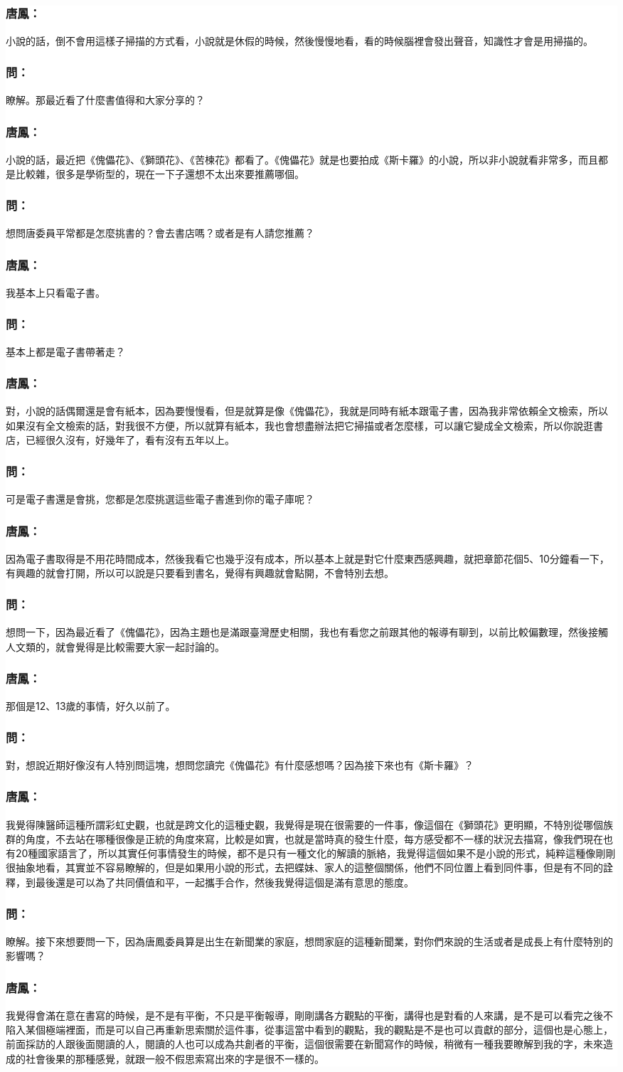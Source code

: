 ### 唐鳳：
小說的話，倒不會用這樣子掃描的方式看，小說就是休假的時候，然後慢慢地看，看的時候腦裡會發出聲音，知識性才會是用掃描的。

### 問：
瞭解。那最近看了什麼書值得和大家分享的？

### 唐鳳：
小說的話，最近把《傀儡花》、《獅頭花》、《苦楝花》都看了。《傀儡花》就是也要拍成《斯卡羅》的小說，所以非小說就看非常多，而且都是比較雜，很多是學術型的，現在一下子還想不太出來要推薦哪個。

### 問：
想問唐委員平常都是怎麼挑書的？會去書店嗎？或者是有人請您推薦？

### 唐鳳：
我基本上只看電子書。

### 問：
基本上都是電子書帶著走？

### 唐鳳：
對，小說的話偶爾還是會有紙本，因為要慢慢看，但是就算是像《傀儡花》，我就是同時有紙本跟電子書，因為我非常依賴全文檢索，所以如果沒有全文檢索的話，對我很不方便，所以就算有紙本，我也會想盡辦法把它掃描或者怎麼樣，可以讓它變成全文檢索，所以你說逛書店，已經很久沒有，好幾年了，看有沒有五年以上。

### 問：
可是電子書還是會挑，您都是怎麼挑選這些電子書進到你的電子庫呢？

### 唐鳳：
因為電子書取得是不用花時間成本，然後我看它也幾乎沒有成本，所以基本上就是對它什麼東西感興趣，就把章節花個5、10分鐘看一下，有興趣的就會打開，所以可以說是只要看到書名，覺得有興趣就會點開，不會特別去想。

### 問：
想問一下，因為最近看了《傀儡花》，因為主題也是滿跟臺灣歷史相關，我也有看您之前跟其他的報導有聊到，以前比較偏數理，然後接觸人文類的，就會覺得是比較需要大家一起討論的。

### 唐鳳：
那個是12、13歲的事情，好久以前了。

### 問：
對，想說近期好像沒有人特別問這塊，想問您讀完《傀儡花》有什麼感想嗎？因為接下來也有《斯卡羅》？

### 唐鳳：
我覺得陳醫師這種所謂彩虹史觀，也就是跨文化的這種史觀，我覺得是現在很需要的一件事，像這個在《獅頭花》更明顯，不特別從哪個族群的角度，不去站在哪種很像是正統的角度來寫，比較是如實，也就是當時真的發生什麼，每方感受都不一樣的狀況去描寫，像我們現在也有20種國家語言了，所以其實任何事情發生的時候，都不是只有一種文化的解讀的脈絡，我覺得這個如果不是小說的形式，純粹這種像剛剛很抽象地看，其實並不容易瞭解的，但是如果用小說的形式，去把蝶妹、家人的這整個關係，他們不同位置上看到同件事，但是有不同的詮釋，到最後還是可以為了共同價值和平，一起攜手合作，然後我覺得這個是滿有意思的態度。

### 問：
瞭解。接下來想要問一下，因為唐鳳委員算是出生在新聞業的家庭，想問家庭的這種新聞業，對你們來說的生活或者是成長上有什麼特別的影響嗎？

### 唐鳳：
我覺得會滿在意在書寫的時候，是不是有平衡，不只是平衡報導，剛剛講各方觀點的平衡，講得也是對看的人來講，是不是可以看完之後不陷入某個極端裡面，而是可以自己再重新思索關於這件事，從事這當中看到的觀點，我的觀點是不是也可以貢獻的部分，這個也是心態上，前面採訪的人跟後面閱讀的人，閱讀的人也可以成為共創者的平衡，這個很需要在新聞寫作的時候，稍微有一種我要瞭解到我的字，未來造成的社會後果的那種感覺，就跟一般不假思索寫出來的字是很不一樣的。
